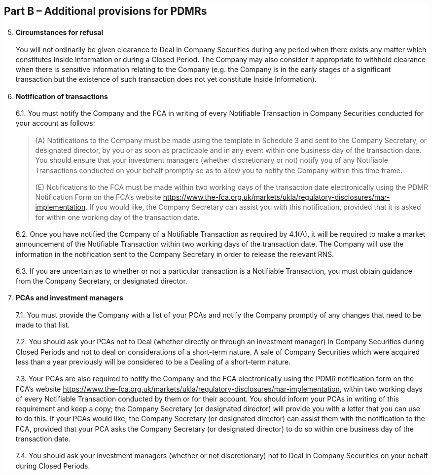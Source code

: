 ## Part B – Additional provisions for PDMRs

5. **Circumstances for refusal**

    You will not ordinarily be given clearance to Deal in Company Securities during any period when there exists any matter which constitutes Inside Information or during a Closed Period. The Company may also consider it appropriate to withhold clearance when there is sensitive information relating to the Company (e.g. the Company is in the early stages of a significant transaction but the existence of such transaction does not yet constitute Inside Information). 

6. **Notification of transactions**

   6.1. You must notify the Company and the FCA in writing of every Notifiable Transaction in Company Securities conducted for your account as follows:
    >(A) Notifications to the Company must be made using the template in Schedule 3 and sent to the Company Secretary, or designated director, by you or as soon as practicable and in any event within one business day of the transaction date. You should ensure that your investment managers (whether discretionary or not) notify you of any Notifiable Transactions conducted on your behalf promptly so as to allow you to notify the Company within this time frame.
    >
    >(E) Notifications to the FCA must be made within two working days of the transaction date electronically using the PDMR Notification Form on the FCA’s website <https://www.the-fca.org.uk/markets/ukla/regulatory-disclosures/mar-implementation>. If you would like, the Company Secretary can assist you with this notification, provided that it is asked for within one working day of the transaction date.
    
   6.2. Once you have notified the Company of a Notifiable Transaction as required by 4.1(A), it will be required to make a market announcement of the Notifiable Transaction within two working days of the transaction date. The Company will use the information in the notification sent to the Company Secretary in order to release the relevant RNS.
   
   6.3. If you are uncertain as to whether or not a particular transaction is a Notifiable Transaction, you must obtain guidance from the Company Secretary, or designated director.
   
7. **PCAs and investment managers**

   7.1. You must provide the Company with a list of your PCAs and notify the Company promptly of any changes that need to be made to that list.
   
   7.2. You should ask your PCAs not to Deal (whether directly or through an investment manager) in Company Securities during Closed Periods and not to deal on considerations of a short-term nature. A sale of Company Securities which were acquired less than a year previously will be considered to be a Dealing of a short-term nature.
   
   7.3. Your PCAs are also required to notify the Company and the FCA electronically using the PDMR notification form on the FCA’s website <https://www.the-fca.org.uk/markets/ukla/regulatory-disclosures/mar-implementation>, within two working days of every Notifiable Transaction conducted by them or for their account. You should inform your PCAs in writing of this requirement and keep a copy; the Company Secretary (or designated director) will provide you with a letter that you can use to do this. If your PCAs would like, the Company Secretary (or designated director) can assist them with the notification to the FCA, provided that your PCA asks the Company Secretary (or designated director) to do so within one business day of the transaction date.
   
   7.4. You should ask your investment managers (whether or not discretionary) not to Deal in Company Securities on your behalf during Closed Periods.
